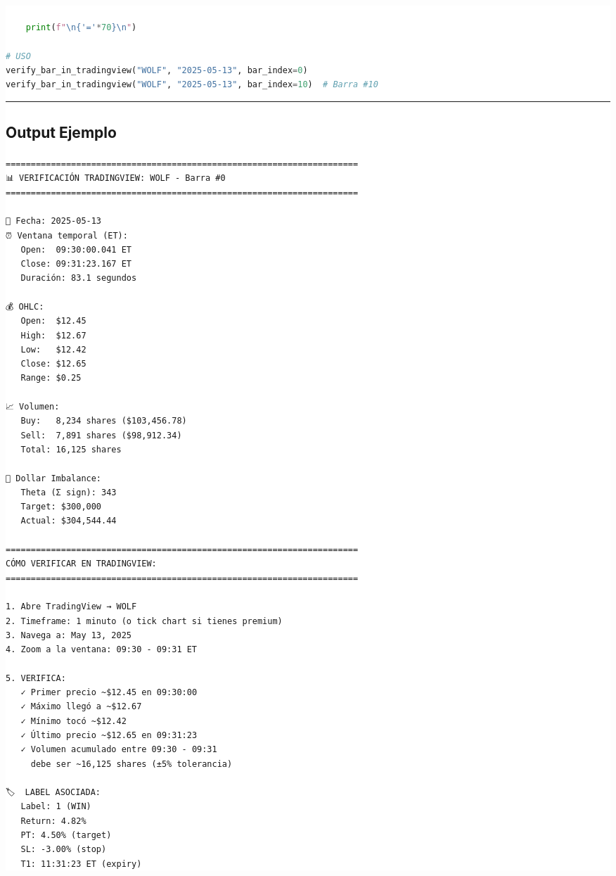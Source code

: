 ```python

    print(f"\n{'='*70}\n")

# USO
verify_bar_in_tradingview("WOLF", "2025-05-13", bar_index=0)
verify_bar_in_tradingview("WOLF", "2025-05-13", bar_index=10)  # Barra #10
```

---

## Output Ejemplo

```
======================================================================
📊 VERIFICACIÓN TRADINGVIEW: WOLF - Barra #0
======================================================================

📅 Fecha: 2025-05-13
⏰ Ventana temporal (ET):
   Open:  09:30:00.041 ET
   Close: 09:31:23.167 ET
   Duración: 83.1 segundos

💰 OHLC:
   Open:  $12.45
   High:  $12.67
   Low:   $12.42
   Close: $12.65
   Range: $0.25

📈 Volumen:
   Buy:   8,234 shares ($103,456.78)
   Sell:  7,891 shares ($98,912.34)
   Total: 16,125 shares

🎯 Dollar Imbalance:
   Theta (Σ sign): 343
   Target: $300,000
   Actual: $304,544.44

======================================================================
CÓMO VERIFICAR EN TRADINGVIEW:
======================================================================

1. Abre TradingView → WOLF
2. Timeframe: 1 minuto (o tick chart si tienes premium)
3. Navega a: May 13, 2025
4. Zoom a la ventana: 09:30 - 09:31 ET

5. VERIFICA:
   ✓ Primer precio ~$12.45 en 09:30:00
   ✓ Máximo llegó a ~$12.67
   ✓ Mínimo tocó ~$12.42
   ✓ Último precio ~$12.65 en 09:31:23
   ✓ Volumen acumulado entre 09:30 - 09:31
     debe ser ~16,125 shares (±5% tolerancia)

🏷️  LABEL ASOCIADA:
   Label: 1 (WIN)
   Return: 4.82%
   PT: 4.50% (target)
   SL: -3.00% (stop)
   T1: 11:31:23 ET (expiry)
```